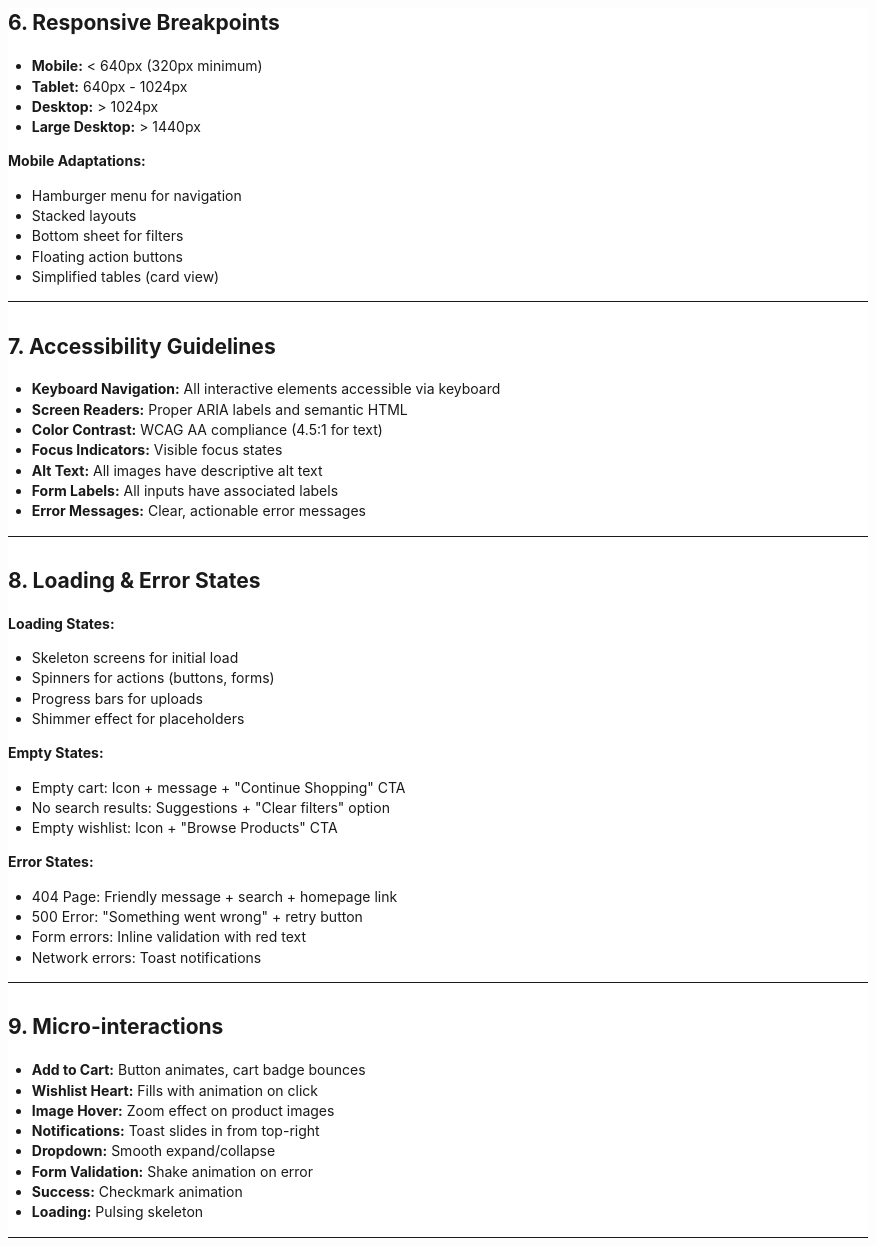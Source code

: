 ## 6. Responsive Breakpoints

- **Mobile:** < 640px (320px minimum)
- **Tablet:** 640px - 1024px
- **Desktop:** > 1024px
- **Large Desktop:** > 1440px

**Mobile Adaptations:**
- Hamburger menu for navigation
- Stacked layouts
- Bottom sheet for filters
- Floating action buttons
- Simplified tables (card view)

---

## 7. Accessibility Guidelines

- **Keyboard Navigation:** All interactive elements accessible via keyboard
- **Screen Readers:** Proper ARIA labels and semantic HTML
- **Color Contrast:** WCAG AA compliance (4.5:1 for text)
- **Focus Indicators:** Visible focus states
- **Alt Text:** All images have descriptive alt text
- **Form Labels:** All inputs have associated labels
- **Error Messages:** Clear, actionable error messages

---

## 8. Loading & Error States

**Loading States:**
- Skeleton screens for initial load
- Spinners for actions (buttons, forms)
- Progress bars for uploads
- Shimmer effect for placeholders

**Empty States:**
- Empty cart: Icon + message + "Continue Shopping" CTA
- No search results: Suggestions + "Clear filters" option
- Empty wishlist: Icon + "Browse Products" CTA

**Error States:**
- 404 Page: Friendly message + search + homepage link
- 500 Error: "Something went wrong" + retry button
- Form errors: Inline validation with red text
- Network errors: Toast notifications

---

## 9. Micro-interactions

- **Add to Cart:** Button animates, cart badge bounces
- **Wishlist Heart:** Fills with animation on click
- **Image Hover:** Zoom effect on product images
- **Notifications:** Toast slides in from top-right
- **Dropdown:** Smooth expand/collapse
- **Form Validation:** Shake animation on error
- **Success:** Checkmark animation
- **Loading:** Pulsing skeleton

---